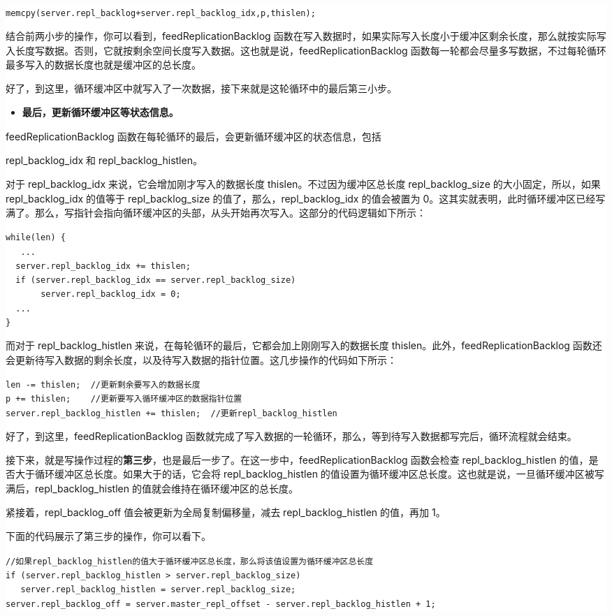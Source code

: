 ```
memcpy(server.repl_backlog+server.repl_backlog_idx,p,thislen);

```

结合前两小步的操作，你可以看到，feedReplicationBacklog 函数在写入数据时，如果实际写入长度小于缓冲区剩余长度，那么就按实际写入长度写数据。否则，它就按剩余空间长度写入数据。这也就是说，feedReplicationBacklog 函数每一轮都会尽量多写数据，不过每轮循环最多写入的数据长度也就是缓冲区的总长度。

好了，到这里，循环缓冲区中就写入了一次数据，接下来就是这轮循环中的最后第三小步。

* **最后，更新循环缓冲区等状态信息。**

feedReplicationBacklog 函数在每轮循环的最后，会更新循环缓冲区的状态信息，包括

repl\_backlog\_idx 和 repl\_backlog\_histlen。

对于 repl\_backlog\_idx 来说，它会增加刚才写入的数据长度 thislen。不过因为缓冲区总长度 repl\_backlog\_size 的大小固定，所以，如果 repl\_backlog\_idx 的值等于 repl\_backlog\_size 的值了，那么，repl\_backlog\_idx 的值会被置为 0。这其实就表明，此时循环缓冲区已经写满了。那么，写指针会指向循环缓冲区的头部，从头开始再次写入。这部分的代码逻辑如下所示：

```
while(len) {
   ...
  server.repl_backlog_idx += thislen;
  if (server.repl_backlog_idx == server.repl_backlog_size)
       server.repl_backlog_idx = 0;
  ...  
}

```

而对于 repl\_backlog\_histlen 来说，在每轮循环的最后，它都会加上刚刚写入的数据长度 thislen。此外，feedReplicationBacklog 函数还会更新待写入数据的剩余长度，以及待写入数据的指针位置。这几步操作的代码如下所示：

```
len -= thislen;  //更新剩余要写入的数据长度
p += thislen;    //更新要写入循环缓冲区的数据指针位置
server.repl_backlog_histlen += thislen;  //更新repl_backlog_histlen

```

好了，到这里，feedReplicationBacklog 函数就完成了写入数据的一轮循环，那么，等到待写入数据都写完后，循环流程就会结束。

接下来，就是写操作过程的**第三步**，也是最后一步了。在这一步中，feedReplicationBacklog 函数会检查 repl\_backlog\_histlen 的值，是否大于循环缓冲区总长度。如果大于的话，它会将 repl\_backlog\_histlen 的值设置为循环缓冲区总长度。这也就是说，一旦循环缓冲区被写满后，repl\_backlog\_histlen 的值就会维持在循环缓冲区的总长度。

紧接着，repl\_backlog\_off 值会被更新为全局复制偏移量，减去 repl\_backlog\_histlen 的值，再加 1。

下面的代码展示了第三步的操作，你可以看下。

```
//如果repl_backlog_histlen的值大于循环缓冲区总长度，那么将该值设置为循环缓冲区总长度
if (server.repl_backlog_histlen > server.repl_backlog_size)
   server.repl_backlog_histlen = server.repl_backlog_size;
server.repl_backlog_off = server.master_repl_offset - server.repl_backlog_histlen + 1;

```
